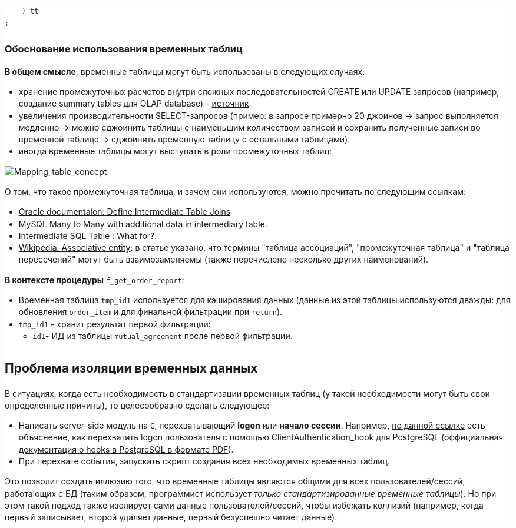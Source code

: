 ```SQL
    ) tt 
;
```

### Обоснование использования временных таблиц

**В общем смысле**, временные таблицы могут быть использованы в следующих случаях:
- хранение промежуточных расчетов внутри сложных последовательностей CREATE или UPDATE запросов (например, создание summary tables для OLAP database) - [источник](https://stackoverflow.com/questions/4976585/what-are-the-use-cases-for-temporary-tables-in-sql-database-systems).
- увеличения производительности SELECT-запросов (пример: в запросе примерно 20 джоинов -> запрос выполняется медленно -> можно сджоинить таблицы с наименьшим количеством записей и сохранить полученные записи во временной таблице -> сджоинить временную таблицу с остальными таблицами).
- иногда временные таблицы могут выступать в роли [промежуточных таблиц](https://en.wikipedia.org/wiki/Associative_entity):

![Mapping_table_concept](https://upload.wikimedia.org/wikipedia/commons/d/d7/Mapping_table_concept.png)

О том, что такое промежуточная таблица, и зачем они используются, можно прочитать по следующим ссылкам: 
- [Oracle documentaion: Define Intermediate Table Joins](https://docs.oracle.com/en/cloud/saas/b2c-service/22d/famug/t-Define-intermediate-table-joins-ah1136329.html#ah1136329)
- [MySQL Many to Many with additional data in intermediary table](https://dba.stackexchange.com/questions/271665/mysql-many-to-many-with-additional-data-in-intermediary-table).
- [Intermediate SQL Table : What for?](https://stackoverflow.com/questions/32172989/intermediate-sql-table-what-for).
- [Wikipedia: Associative entity](https://en.wikipedia.org/wiki/Associative_entity): в статье указано, что термины "таблица ассоциаций", "промежуточная таблица" и "таблица пересечений" могут быть взаимозаменяемы (также перечислено несколько других наименований).

**В контексте процедуры** `f_get_order_report`:
- Временная таблица `tmp_id1` используется для кэширования данных (данные из этой таблицы используются дважды: для обновления `order_item` и для финальной фильтрации при `return`).
- `tmp_id1` - хранит результат первой фильтрации: 
    - `id1`- ИД из таблицы `mutual_agreement` после первой фильтрации.

## Проблема изоляции временных данных

В ситуациях, когда есть необходимость в стандартизации временных таблиц (у такой необходимости могут быть свои определенные причины), то целесообразно сделать следующее:
- Написать server-side модуль на `C`, перехватывающий **logon** или **начало сессии**.
Например, [по данной ссылке](https://stackoverflow.com/questions/48104368/postgresql-trigger-on-user-logon) есть объяснение, как  перехватить logon пользователя с помощью [ClientAuthentication_hook](https://github.com/postgres/postgres/blob/master/src/include/libpq/auth.h) для PostgreSQL ([оффициальная документация о hooks в PostgreSQL в формате PDF](https://wiki.postgresql.org/images/e/e3/Hooks_in_postgresql.pdf)).
- При перехвате события, запускать скрипт создания всех необходимых временных таблиц.

Это позволит создать иллюзию того, что временные таблицы являются общими для всех пользователей/сессий, работающих с БД (таким образом, программист использует *только стандартизированные временные таблицы*). 
Но при этом такой подход также изолирует сами данные пользователей/сессий, чтобы избежать коллизий (например, когда первый записывает, второй удаляет данные, первый безуспешно читает данные). 
